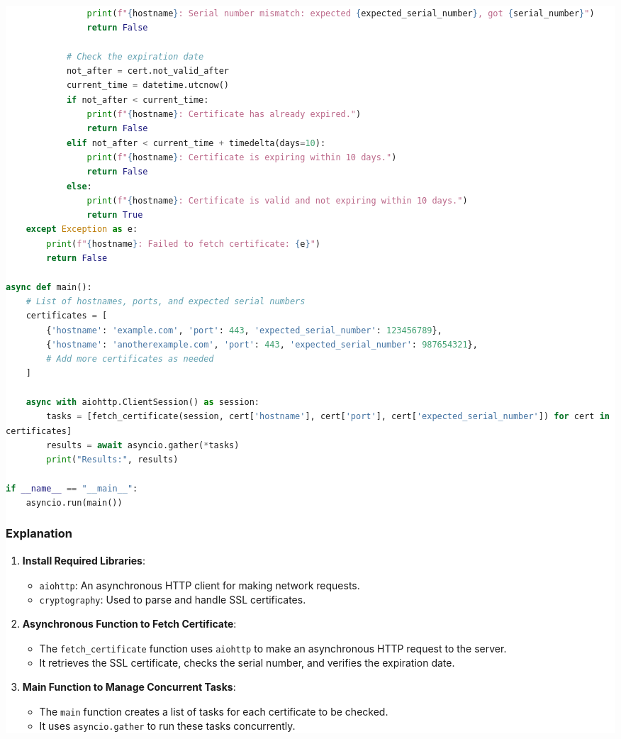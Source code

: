    ```python
                   print(f"{hostname}: Serial number mismatch: expected {expected_serial_number}, got {serial_number}")
                   return False

               # Check the expiration date
               not_after = cert.not_valid_after
               current_time = datetime.utcnow()
               if not_after < current_time:
                   print(f"{hostname}: Certificate has already expired.")
                   return False
               elif not_after < current_time + timedelta(days=10):
                   print(f"{hostname}: Certificate is expiring within 10 days.")
                   return False
               else:
                   print(f"{hostname}: Certificate is valid and not expiring within 10 days.")
                   return True
       except Exception as e:
           print(f"{hostname}: Failed to fetch certificate: {e}")
           return False

   async def main():
       # List of hostnames, ports, and expected serial numbers
       certificates = [
           {'hostname': 'example.com', 'port': 443, 'expected_serial_number': 123456789},
           {'hostname': 'anotherexample.com', 'port': 443, 'expected_serial_number': 987654321},
           # Add more certificates as needed
       ]

       async with aiohttp.ClientSession() as session:
           tasks = [fetch_certificate(session, cert['hostname'], cert['port'], cert['expected_serial_number']) for cert in certificates]
           results = await asyncio.gather(*tasks)
           print("Results:", results)

   if __name__ == "__main__":
       asyncio.run(main())
   ```

### **Explanation**

1. **Install Required Libraries**:
   - `aiohttp`: An asynchronous HTTP client for making network requests.
   - `cryptography`: Used to parse and handle SSL certificates.

2. **Asynchronous Function to Fetch Certificate**:
   - The `fetch_certificate` function uses `aiohttp` to make an asynchronous HTTP request to the server.
   - It retrieves the SSL certificate, checks the serial number, and verifies the expiration date.

3. **Main Function to Manage Concurrent Tasks**:
   - The `main` function creates a list of tasks for each certificate to be checked.
   - It uses `asyncio.gather` to run these tasks concurrently.
